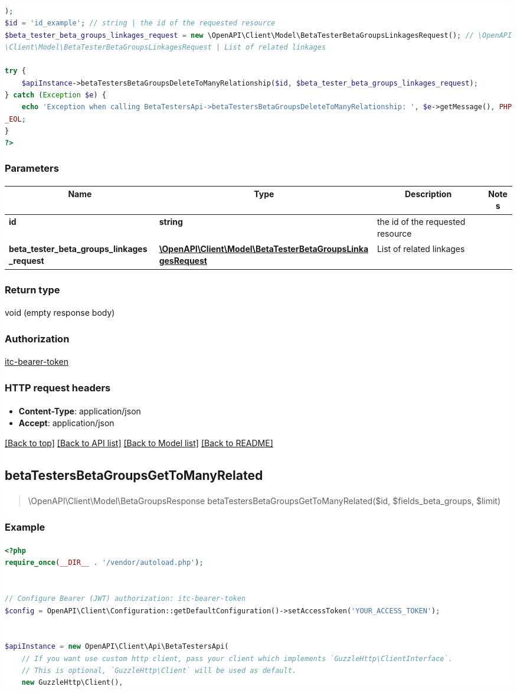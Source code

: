 ```php
);
$id = 'id_example'; // string | the id of the requested resource
$beta_tester_beta_groups_linkages_request = new \OpenAPI\Client\Model\BetaTesterBetaGroupsLinkagesRequest(); // \OpenAPI\Client\Model\BetaTesterBetaGroupsLinkagesRequest | List of related linkages

try {
    $apiInstance->betaTestersBetaGroupsDeleteToManyRelationship($id, $beta_tester_beta_groups_linkages_request);
} catch (Exception $e) {
    echo 'Exception when calling BetaTestersApi->betaTestersBetaGroupsDeleteToManyRelationship: ', $e->getMessage(), PHP_EOL;
}
?>
```

### Parameters


Name | Type | Description  | Notes
------------- | ------------- | ------------- | -------------
 **id** | **string**| the id of the requested resource |
 **beta_tester_beta_groups_linkages_request** | [**\OpenAPI\Client\Model\BetaTesterBetaGroupsLinkagesRequest**](../Model/BetaTesterBetaGroupsLinkagesRequest.md)| List of related linkages |

### Return type

void (empty response body)

### Authorization

[itc-bearer-token](../../README.md#itc-bearer-token)

### HTTP request headers

- **Content-Type**: application/json
- **Accept**: application/json

[[Back to top]](#) [[Back to API list]](../../README.md#documentation-for-api-endpoints)
[[Back to Model list]](../../README.md#documentation-for-models)
[[Back to README]](../../README.md)


## betaTestersBetaGroupsGetToManyRelated

> \OpenAPI\Client\Model\BetaGroupsResponse betaTestersBetaGroupsGetToManyRelated($id, $fields_beta_groups, $limit)



### Example

```php
<?php
require_once(__DIR__ . '/vendor/autoload.php');


// Configure Bearer (JWT) authorization: itc-bearer-token
$config = OpenAPI\Client\Configuration::getDefaultConfiguration()->setAccessToken('YOUR_ACCESS_TOKEN');


$apiInstance = new OpenAPI\Client\Api\BetaTestersApi(
    // If you want use custom http client, pass your client which implements `GuzzleHttp\ClientInterface`.
    // This is optional, `GuzzleHttp\Client` will be used as default.
    new GuzzleHttp\Client(),
```